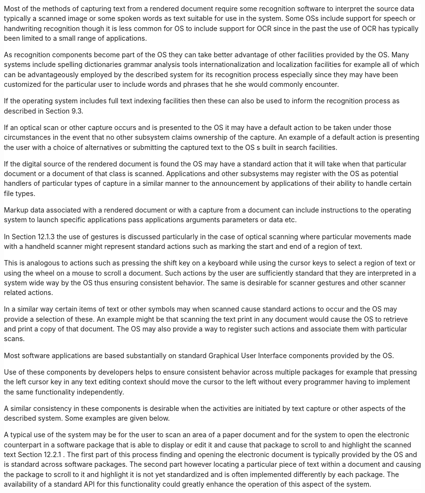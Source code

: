 Most of the methods of capturing text from a rendered document require some recognition software to interpret the source data typically a scanned image or some spoken words as text suitable for use in the system. Some OSs include support for speech or handwriting recognition though it is less common for OS to include support for OCR since in the past the use of OCR has typically been limited to a small range of applications.

As recognition components become part of the OS they can take better advantage of other facilities provided by the OS. Many systems include spelling dictionaries grammar analysis tools internationalization and localization facilities for example all of which can be advantageously employed by the described system for its recognition process especially since they may have been customized for the particular user to include words and phrases that he she would commonly encounter.

If the operating system includes full text indexing facilities then these can also be used to inform the recognition process as described in Section 9.3.

If an optical scan or other capture occurs and is presented to the OS it may have a default action to be taken under those circumstances in the event that no other subsystem claims ownership of the capture. An example of a default action is presenting the user with a choice of alternatives or submitting the captured text to the OS s built in search facilities.

If the digital source of the rendered document is found the OS may have a standard action that it will take when that particular document or a document of that class is scanned. Applications and other subsystems may register with the OS as potential handlers of particular types of capture in a similar manner to the announcement by applications of their ability to handle certain file types.

Markup data associated with a rendered document or with a capture from a document can include instructions to the operating system to launch specific applications pass applications arguments parameters or data etc.

In Section 12.1.3 the use of gestures is discussed particularly in the case of optical scanning where particular movements made with a handheld scanner might represent standard actions such as marking the start and end of a region of text.

This is analogous to actions such as pressing the shift key on a keyboard while using the cursor keys to select a region of text or using the wheel on a mouse to scroll a document. Such actions by the user are sufficiently standard that they are interpreted in a system wide way by the OS thus ensuring consistent behavior. The same is desirable for scanner gestures and other scanner related actions.

In a similar way certain items of text or other symbols may when scanned cause standard actions to occur and the OS may provide a selection of these. An example might be that scanning the text print in any document would cause the OS to retrieve and print a copy of that document. The OS may also provide a way to register such actions and associate them with particular scans.

Most software applications are based substantially on standard Graphical User Interface components provided by the OS.

Use of these components by developers helps to ensure consistent behavior across multiple packages for example that pressing the left cursor key in any text editing context should move the cursor to the left without every programmer having to implement the same functionality independently.

A similar consistency in these components is desirable when the activities are initiated by text capture or other aspects of the described system. Some examples are given below.

A typical use of the system may be for the user to scan an area of a paper document and for the system to open the electronic counterpart in a software package that is able to display or edit it and cause that package to scroll to and highlight the scanned text Section 12.2.1 . The first part of this process finding and opening the electronic document is typically provided by the OS and is standard across software packages. The second part however locating a particular piece of text within a document and causing the package to scroll to it and highlight it is not yet standardized and is often implemented differently by each package. The availability of a standard API for this functionality could greatly enhance the operation of this aspect of the system.
